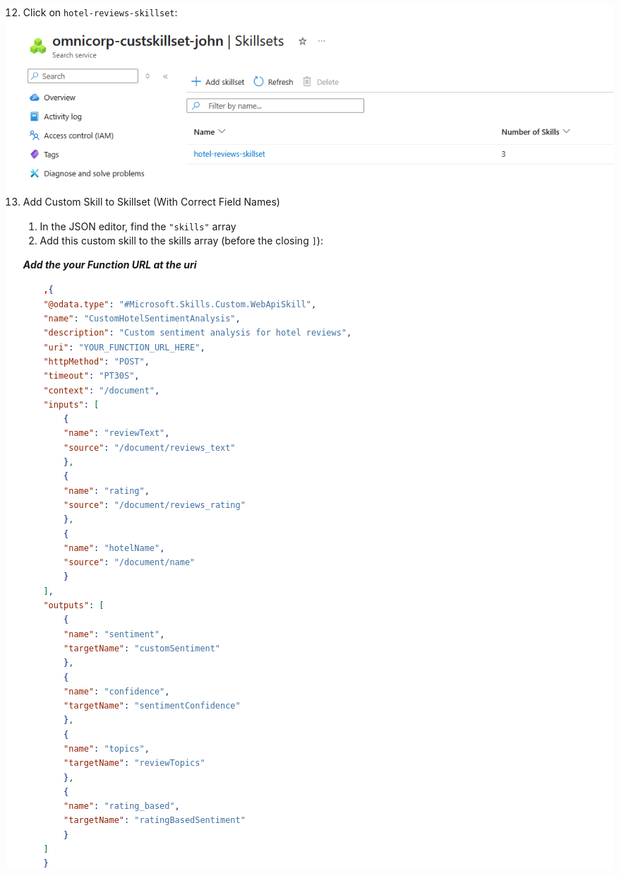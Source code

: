12. Click on `hotel-reviews-skillset`:
    
    ![9](./assets/Screenshot9.png)

13. Add Custom Skill to Skillset (With Correct Field Names)
    1. In the JSON editor, find the `"skills"` array
    2. Add this custom skill to the skills array (before the closing `]`):

    ***Add the your Function URL at the uri***
    ```json
        ,{
        "@odata.type": "#Microsoft.Skills.Custom.WebApiSkill",
        "name": "CustomHotelSentimentAnalysis",
        "description": "Custom sentiment analysis for hotel reviews",
        "uri": "YOUR_FUNCTION_URL_HERE",
        "httpMethod": "POST",
        "timeout": "PT30S",
        "context": "/document",
        "inputs": [
            {
            "name": "reviewText",
            "source": "/document/reviews_text"
            },
            {
            "name": "rating",
            "source": "/document/reviews_rating"
            },
            {
            "name": "hotelName",
            "source": "/document/name"
            }
        ],
        "outputs": [
            {
            "name": "sentiment",
            "targetName": "customSentiment"
            },
            {
            "name": "confidence",
            "targetName": "sentimentConfidence"
            },
            {
            "name": "topics",
            "targetName": "reviewTopics"
            },
            {
            "name": "rating_based",
            "targetName": "ratingBasedSentiment"
            }
        ]
        }
    ```
        